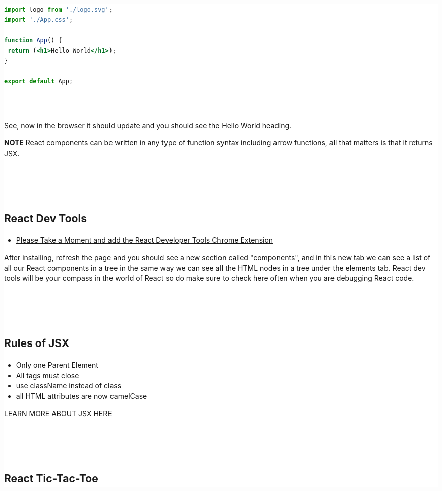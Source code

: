  ```jsx
import logo from './logo.svg';
import './App.css';

function App() {
  return (<h1>Hello World</h1>);
}

export default App;
 ```
<br>
<br>



See, now in the browser it should update and you should see the Hello World heading. 

**NOTE** React components can be written in any type of function syntax including arrow functions, all that matters is that it returns JSX.

<br>
<br>
<br>


## React Dev Tools

- [Please Take a Moment and add the React Developer Tools Chrome Extension](https://chrome.google.com/webstore/detail/react-developer-tools/fmkadmapgofadopljbjfkapdkoienihi?hl=en)

After installing, refresh the page and you should see a new section called "components", and in this new tab we can see a list of all our React components in a tree in the same way we can see all the HTML nodes in a tree under the elements tab. React dev tools will be your compass in the world of React so do make sure to check here often when you are debugging React code.

<br>
<br>
<br>


## Rules of JSX

- Only one Parent Element
- All tags must close
- use className instead of class
- all HTML attributes are now camelCase

[LEARN MORE ABOUT JSX HERE](https://reactjs.org/docs/introducing-jsx.html)

<br>
<br>
<br>


## React Tic-Tac-Toe

